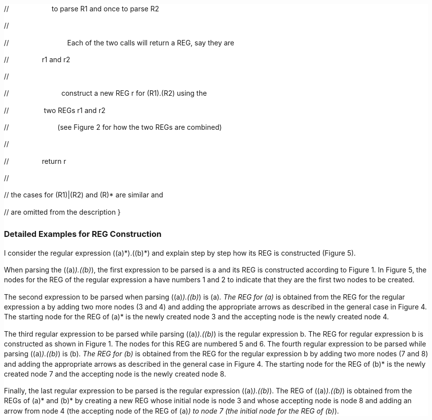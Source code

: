 //&nbsp;&nbsp;&nbsp;&nbsp;&nbsp;&nbsp;&nbsp;&nbsp;&nbsp;&nbsp;&nbsp;&nbsp;&nbsp;&nbsp;&nbsp;&nbsp;&nbsp;&nbsp;&nbsp;&nbsp;&nbsp; to parse R1 and once to parse R2

//

//&nbsp;&nbsp;&nbsp;&nbsp;&nbsp;&nbsp;&nbsp;&nbsp;&nbsp;&nbsp;&nbsp;&nbsp;&nbsp;&nbsp;&nbsp;&nbsp;&nbsp;&nbsp;&nbsp;&nbsp;&nbsp;&nbsp;&nbsp;&nbsp;&nbsp;&nbsp;&nbsp;&nbsp;&nbsp; Each of the two calls will return a REG, say they are

//&nbsp;&nbsp;&nbsp;&nbsp;&nbsp;&nbsp;&nbsp;&nbsp;&nbsp;&nbsp;&nbsp;&nbsp;&nbsp;&nbsp;&nbsp;&nbsp; r1 and r2

//

//&nbsp;&nbsp;&nbsp;&nbsp;&nbsp;&nbsp;&nbsp;&nbsp;&nbsp;&nbsp;&nbsp;&nbsp;&nbsp;&nbsp;&nbsp;&nbsp;&nbsp;&nbsp;&nbsp;&nbsp;&nbsp;&nbsp;&nbsp;&nbsp;&nbsp;&nbsp; construct a new REG r for (R1).(R2) using the

//&nbsp;&nbsp;&nbsp;&nbsp;&nbsp;&nbsp;&nbsp;&nbsp;&nbsp;&nbsp;&nbsp;&nbsp;&nbsp;&nbsp;&nbsp;&nbsp;&nbsp; two REGs r1 and r2

//&nbsp;&nbsp;&nbsp;&nbsp;&nbsp;&nbsp;&nbsp;&nbsp;&nbsp;&nbsp;&nbsp;&nbsp;&nbsp;&nbsp;&nbsp;&nbsp;&nbsp;&nbsp;&nbsp;&nbsp;&nbsp;&nbsp;&nbsp;&nbsp; (see Figure 2 for how the two REGs are combined)

//

//&nbsp;&nbsp;&nbsp;&nbsp;&nbsp;&nbsp;&nbsp;&nbsp;&nbsp;&nbsp;&nbsp;&nbsp;&nbsp;&nbsp;&nbsp;&nbsp; return r

//

// the cases for (R1)|(R2) and (R)* are similar and

// are omitted from the description }

<h3>Detailed Examples for REG Construction</h3>
I consider the regular expression ((a)*).((b)*) and explain step by step how its REG is constructed (Figure 5).

When parsing the ((a)*).((b)*), the first expression to be parsed is a and its REG is constructed according to Figure 1. In Figure 5, the nodes for the REG of the regular expression a have numbers 1 and 2 to indicate that they are the first two nodes to be created.

The second expression to be parsed when parsing ((a)*).((b)*) is (a)*. The REG for (a)* is obtained from the REG for the regular expression a by adding two more nodes (3 and 4) and adding the appropriate arrows as described in the general case in Figure 4. The starting node for the REG of (a)* is the newly created node 3 and the accepting node is the newly created node 4.

The third regular expression to be parsed while parsing ((a)*).((b)*) is the regular expression b. The REG for regular expression b is constructed as shown in Figure 1. The nodes for this REG are numbered 5 and 6. The fourth regular expression to be parsed while parsing ((a)*).((b)*) is (b)*. The REG for (b)* is obtained from the REG for the regular expression b by adding two more nodes (7 and 8) and adding the appropriate arrows as described in the general case in Figure 4. The starting node for the REG of (b)* is the newly created node 7 and the accepting node is the newly created node 8.

Finally, the last regular expression to be parsed is the regular expression ((a)*).((b)*). The REG of ((a)*).((b)*) is obtained from the REGs of (a)* and (b)* by creating a new REG whose initial node is node 3 and whose accepting node is node 8 and adding an arrow from node 4 (the accepting node of the REG of (a)*) to node 7 (the initial node for the REG of (b)*).
